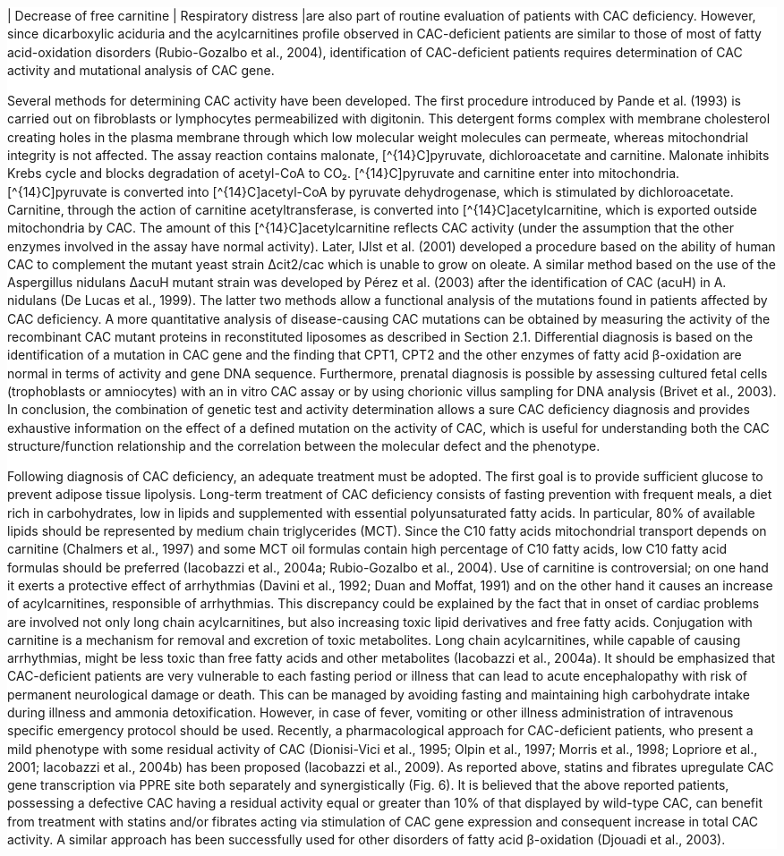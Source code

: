 | Decrease of free carnitine           | Respiratory distress |are also part of routine evaluation of patients with CAC deficiency. However, since dicarboxylic aciduria and the acylcarnitines profile observed in CAC-deficient patients are similar to those of most of fatty acid-oxidation disorders (Rubio-Gozalbo et al., 2004), identification of CAC-deficient patients requires determination of CAC activity and mutational analysis of CAC gene.

Several methods for determining CAC activity have been developed. The first procedure introduced by Pande et al. (1993) is carried out on fibroblasts or lymphocytes permeabilized with digitonin. This detergent forms complex with membrane cholesterol creating holes in the plasma membrane through which low molecular weight molecules can permeate, whereas mitochondrial integrity is not affected. The assay reaction contains malonate, \[^{14}C\]pyruvate, dichloroacetate and carnitine. Malonate inhibits Krebs cycle and blocks degradation of acetyl-CoA to CO₂. \[^{14}C\]pyruvate and carnitine enter into mitochondria. \[^{14}C\]pyruvate is converted into \[^{14}C\]acetyl-CoA by pyruvate dehydrogenase, which is stimulated by dichloroacetate. Carnitine, through the action of carnitine acetyltransferase, is converted into \[^{14}C\]acetylcarnitine, which is exported outside mitochondria by CAC. The amount of this \[^{14}C\]acetylcarnitine reflects CAC activity (under the assumption that the other enzymes involved in the assay have normal activity). Later, IJlst et al. (2001) developed a procedure based on the ability of human CAC to complement the mutant yeast strain Δcit2/cac which is unable to grow on oleate. A similar method based on the use of the Aspergillus nidulans ΔacuH mutant strain was developed by Pérez et al. (2003) after the identification of CAC (acuH) in A. nidulans (De Lucas et al., 1999). The latter two methods allow a functional analysis of the mutations found in patients affected by CAC deficiency. A more quantitative analysis of disease-causing CAC mutations can be obtained by measuring the activity of the recombinant CAC mutant proteins in reconstituted liposomes as described in Section 2.1. Differential diagnosis is based on the identification of a mutation in CAC gene and the finding that CPT1, CPT2 and the other enzymes of fatty acid β-oxidation are normal in terms of activity and gene DNA sequence. Furthermore, prenatal diagnosis is possible by assessing cultured fetal cells (trophoblasts or amniocytes) with an in vitro CAC assay or by using chorionic villus sampling for DNA analysis (Brivet et al., 2003). In conclusion, the combination of genetic test and activity determination allows a sure CAC deficiency diagnosis and provides exhaustive information on the effect of a defined mutation on the activity of CAC, which is useful for understanding both the CAC structure/function relationship and the correlation between the molecular defect and the phenotype.

Following diagnosis of CAC deficiency, an adequate treatment must be adopted. The first goal is to provide sufficient glucose to prevent adipose tissue lipolysis. Long-term treatment of CAC deficiency consists of fasting prevention with frequent meals, a diet rich in carbohydrates, low in lipids and supplemented with essential polyunsaturated fatty acids. In particular, 80% of available lipids should be represented by medium chain triglycerides (MCT). Since the C10 fatty acids mitochondrial transport depends on carnitine (Chalmers et al., 1997) and some MCT oil formulas contain high percentage of C10 fatty acids, low C10 fatty acid formulas should be preferred (Iacobazzi et al., 2004a; Rubio-Gozalbo et al., 2004). Use of carnitine is controversial; on one hand it exerts a protective effect of arrhythmias (Davini et al., 1992; Duan and Moffat, 1991) and on the other hand it causes an increase of acylcarnitines, responsible of arrhythmias. This discrepancy could be explained by the fact that in onset of cardiac problems are involved not only long chain acylcarnitines, but also increasing toxic lipid derivatives and free fatty acids. Conjugation with carnitine is a mechanism for removal and excretion of toxic metabolites. Long chain acylcarnitines, while capable of causing arrhythmias, might be less toxic than free fatty acids and other metabolites (Iacobazzi et al., 2004a). It should be emphasized that CAC-deficient patients are very vulnerable to each fasting period or illness that can lead to acute encephalopathy with risk of permanent neurological damage or death. This can be managed by avoiding fasting and maintaining high carbohydrate intake during illness and ammonia detoxification. However, in case of fever, vomiting or other illness administration of intravenous specific emergency protocol should be used. Recently, a pharmacological approach for CAC-deficient patients, who present a mild phenotype with some residual activity of CAC (Dionisi-Vici et al., 1995; Olpin et al., 1997; Morris et al., 1998; Lopriore et al., 2001; Iacobazzi et al., 2004b) has been proposed (Iacobazzi et al., 2009). As reported above, statins and fibrates upregulate CAC gene transcription via PPRE site both separately and synergistically (Fig. 6). It is believed that the above reported patients, possessing a defective CAC having a residual activity equal or greater than 10% of that displayed by wild-type CAC, can benefit from treatment with statins and/or fibrates acting via stimulation of CAC gene expression and consequent increase in total CAC activity. A similar approach has been successfully used for other disorders of fatty acid β-oxidation (Djouadi et al., 2003).
